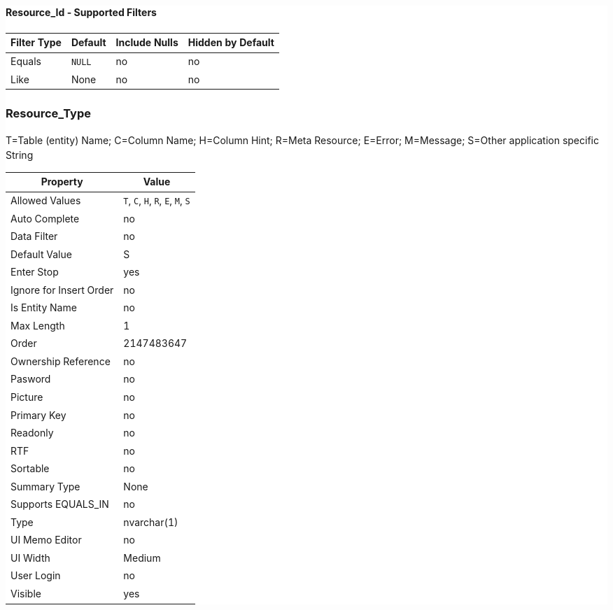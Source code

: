 #### Resource_Id - Supported Filters

| Filter Type | Default | Include Nulls | Hidden by Default |
| - | - | - | - |
|Equals|`NULL`|no|no|
|Like|None|no|no|

### Resource_Type


T=Table (entity) Name; C=Column Name; H=Column Hint; R=Meta Resource; E=Error; M=Message; S=Other application specific String

| Property | Value |
| - | - |
|Allowed Values|`T`, `C`, `H`, `R`, `E`, `M`, `S`|
|Auto Complete|no|
|Data Filter|no|
|Default Value|S|
|Enter Stop|yes|
|Ignore for Insert Order|no|
|Is Entity Name|no|
|Max Length|1|
|Order|2147483647|
|Ownership Reference|no|
|Pasword|no|
|Picture|no|
|Primary Key|no|
|Readonly|no|
|RTF|no|
|Sortable|no|
|Summary Type|None|
|Supports EQUALS_IN|no|
|Type|nvarchar(1)|
|UI Memo Editor|no|
|UI Width|Medium|
|User Login|no|
|Visible|yes|
